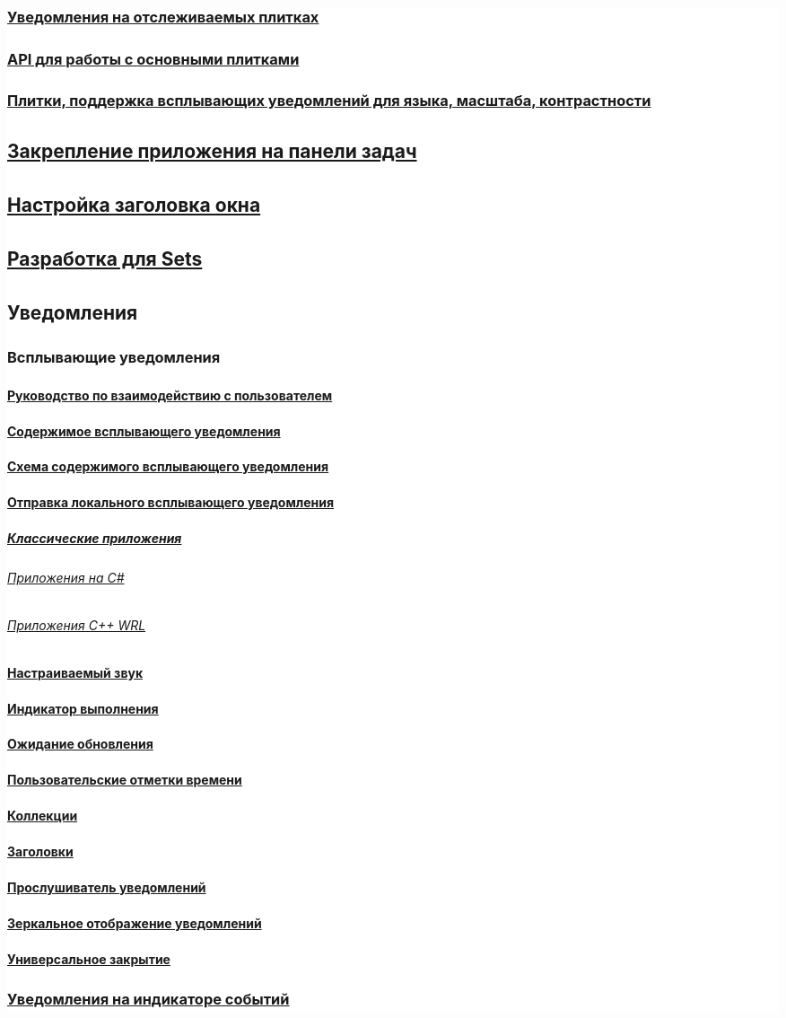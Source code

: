### [Уведомления на отслеживаемых плитках](shell/tiles-and-notifications/chaseable-tile-notifications.md)
### [API для работы с основными плитками](shell/tiles-and-notifications/primary-tile-apis.md)
### [Плитки, поддержка всплывающих уведомлений для языка, масштаба, контрастности](shell/tiles-and-notifications/tile-toast-language-scale-contrast.md)
## [Закрепление приложения на панели задач](shell/pin-to-taskbar.md)
## [Настройка заголовка окна](shell/title-bar.md)
## [Разработка для Sets](shell/design-for-sets.md)

## Уведомления
### Всплывающие уведомления
#### [Руководство по взаимодействию с пользователем](shell/tiles-and-notifications/toast-ux-guidance.md)
#### [Содержимое всплывающего уведомления](shell/tiles-and-notifications/adaptive-interactive-toasts.md)
#### [Схема содержимого всплывающего уведомления](shell/tiles-and-notifications/toast-schema.md)
#### [Отправка локального всплывающего уведомления](shell/tiles-and-notifications/send-local-toast.md)
##### [Классические приложения](shell/tiles-and-notifications/toast-desktop-apps.md)
###### [Приложения на C#](shell/tiles-and-notifications/send-local-toast-desktop.md)
###### [Приложения C++ WRL](shell/tiles-and-notifications/send-local-toast-desktop-cpp-wrl.md)
#### [Настраиваемый звук](shell/tiles-and-notifications/custom-audio-on-toasts.md)
#### [Индикатор выполнения](shell/tiles-and-notifications/toast-progress-bar.md)
#### [Ожидание обновления](shell/tiles-and-notifications/toast-pending-update.md)
#### [Пользовательские отметки времени](shell/tiles-and-notifications/custom-timestamps-on-toasts.md)
#### [Коллекции](shell/tiles-and-notifications/toast-collections.md)
#### [Заголовки](shell/tiles-and-notifications/toast-headers.md)
#### [Прослушиватель уведомлений](shell/tiles-and-notifications/notification-listener.md)
#### [Зеркальное отображение уведомлений](shell/tiles-and-notifications/notification-mirroring.md)
#### [Универсальное закрытие](shell/tiles-and-notifications/universal-dismiss.md)
### [Уведомления на индикаторе событий](shell/tiles-and-notifications/badges.md)
